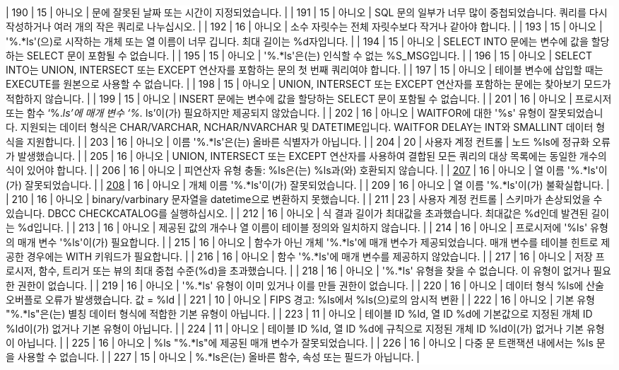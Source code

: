 |   190 |   15  |   아니오  |   문에 잘못된 날짜 또는 시간이 지정되었습니다. |
|   191 |   15  |   아니오  |   SQL 문의 일부가 너무 많이 중첩되었습니다. 쿼리를 다시 작성하거나 여러 개의 작은 쿼리로 나누십시오.    |
|   192 |   16  |   아니오  |   소수 자릿수는 전체 자릿수보다 작거나 같아야 합니다.  |
|   193 |   15  |   아니오  |   '%.*ls'(으)로 시작하는 개체 또는 열 이름이 너무 깁니다. 최대 길이는 %d자입니다.   |
|   194 |   15  |   아니오  |   SELECT INTO 문에는 변수에 값을 할당하는 SELECT 문이 포함될 수 없습니다.    |
|   195 |   15  |   아니오  |   '%.*ls'은(는) 인식할 수 없는 %S_MSG입니다. |
|   196 |   15  |   아니오  |   SELECT INTO는 UNION, INTERSECT 또는 EXCEPT 연산자를 포함하는 문의 첫 번째 쿼리여야 합니다.    |
|   197 |   15  |   아니오  |   테이블 변수에 삽입할 때는 EXECUTE를 원본으로 사용할 수 없습니다.    |
|   198 |   15  |   아니오  |   UNION, INTERSECT 또는 EXCEPT 연산자를 포함하는 문에는 찾아보기 모드가 적합하지 않습니다. |
|   199 |   15  |   아니오  |   INSERT 문에는 변수에 값을 할당하는 SELECT 문이 포함될 수 없습니다.    |
|   201 |   16  |   아니오  |   프로시저 또는 함수 ‘%.*ls’에 매개 변수 ‘%.* ls’이(가) 필요하지만 제공되지 않았습니다.    |
|   202 |   16  |   아니오  |   WAITFOR에 대한 '%s' 유형이 잘못되었습니다. 지원되는 데이터 형식은 CHAR/VARCHAR, NCHAR/NVARCHAR 및 DATETIME입니다. WAITFOR DELAY는 INT와 SMALLINT 데이터 형식을 지원합니다. |
|   203 |   16  |   아니오  |   이름 '%.*ls'은(는) 올바른 식별자가 아닙니다. |
|   204 |   20  |   사용자 계정 컨트롤 |   노드 %ls에 정규화 오류가 발생했습니다.    |
|   205 |   16  |   아니오  |   UNION, INTERSECT 또는 EXCEPT 연산자를 사용하여 결합된 모든 쿼리의 대상 목록에는 동일한 개수의 식이 있어야 합니다.    |
|   206 |   16  |   아니오  |   피연산자 유형 충돌: %ls은(는) %ls과(와) 호환되지 않습니다.    |
| [207](mssqlserver-207-database-engine-error.md)   |   16  |   아니오  |   열 이름 '%.*ls'이(가) 잘못되었습니다.    |
|   [208](mssqlserver-208-database-engine-error.md) |   16  |   아니오  |   개체 이름 '%.*ls'이(가) 잘못되었습니다.    |
|   209 |   16  |   아니오  |   열 이름 '%.*ls'이(가) 불확실합니다.  |
|   210 |   16  |   아니오  |   binary/varbinary 문자열을 datetime으로 변환하지 못했습니다.    |
|   211 |   23  |   사용자 계정 컨트롤 |   스키마가 손상되었을 수 있습니다. DBCC CHECKCATALOG를 실행하십시오.  |
|   212 |   16  |   아니오  |   식 결과 길이가 최대값을 초과했습니다. 최대값은 %d인데 발견된 길이는 %d입니다. |
|   213 |   16  |   아니오  |   제공된 값의 개수나 열 이름이 테이블 정의와 일치하지 않습니다.   |
|   214 |   16  |   아니오  |   프로시저에 '%ls' 유형의 매개 변수 '%ls'이(가) 필요합니다.    |
|   215 |   16  |   아니오  |   함수가 아닌 개체 '%.*ls'에 매개 변수가 제공되었습니다. 매개 변수를 테이블 힌트로 제공한 경우에는 WITH 키워드가 필요합니다. |
|   216 |   16  |   아니오  |   함수 '%.*ls'에 매개 변수를 제공하지 않았습니다.  |
|   217 |   16  |   아니오  |   저장 프로시저, 함수, 트리거 또는 뷰의 최대 중첩 수준(%d)을 초과했습니다. |
|   218 |   16  |   아니오  |   '%.*ls' 유형을 찾을 수 없습니다. 이 유형이 없거나 필요한 권한이 없습니다.  |
|   219 |   16  |   아니오  |   '%.*ls' 유형이 이미 있거나 이를 만들 권한이 없습니다.    |
|   220 |   16  |   아니오  |   데이터 형식 %ls에 산술 오버플로 오류가 발생했습니다. 값 = %ld   |
|   221 |   10  |   아니오  |   FIPS 경고: %ls에서 %ls(으)로의 암시적 변환  |
|   222 |   16  |   아니오  |   기본 유형 "%.*ls"은(는) 별칭 데이터 형식에 적합한 기본 유형이 아닙니다. |
|   223 |   11  |   아니오  |   테이블 ID %ld, 열 ID %d에 기본값으로 지정된 개체 ID %ld이(가) 없거나 기본 유형이 아닙니다.  |
|   224 |   11  |   아니오  |   테이블 ID %ld, 열 ID %d에 규칙으로 지정된 개체 ID %ld이(가) 없거나 기본 유형이 아닙니다. |
|   225 |   16  |   아니오  |   %ls "%.*ls"에 제공된 매개 변수가 잘못되었습니다.  |
|   226 |   16  |   아니오  |   다중 문 트랜잭션 내에서는 %ls 문을 사용할 수 없습니다.   |
|   227 |   15  |   아니오  |   %.*ls은(는) 올바른 함수, 속성 또는 필드가 아닙니다.  |